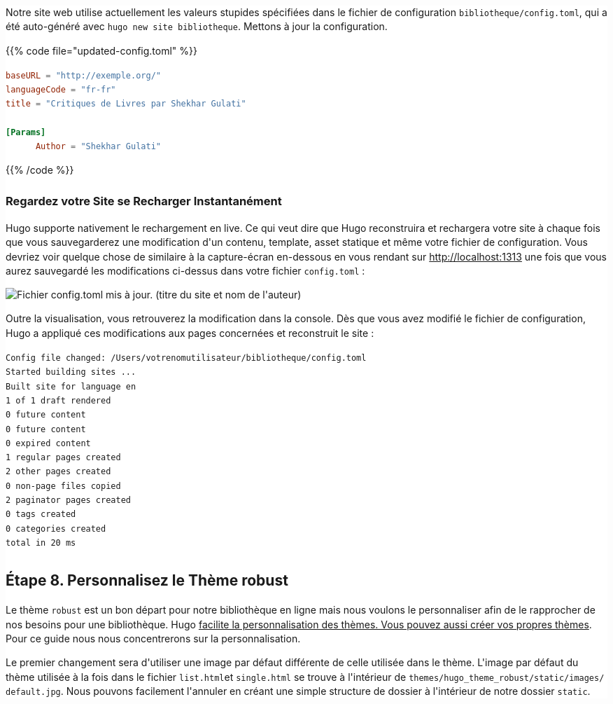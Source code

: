 Notre site web utilise actuellement les valeurs stupides spécifiées dans le fichier de configuration `bibliotheque/config.toml`, qui a été auto-généré avec `hugo new site bibliotheque`. Mettons à jour la configuration.
        
{{% code file="updated-config.toml" %}}
```toml
baseURL = "http://exemple.org/"
languageCode = "fr-fr"
title = "Critiques de Livres par Shekhar Gulati"

[Params]
      Author = "Shekhar Gulati"
```
{{% /code %}}
### Regardez votre Site se Recharger Instantanément 

Hugo supporte nativement le rechargement en live. Ce qui veut dire que Hugo reconstruira et rechargera votre site à chaque fois que vous sauvegarderez une modification d'un contenu, template, asset statique et même votre fichier de configuration. Vous devriez voir quelque chose de similaire à la capture-écran en-dessous en vous rendant sur <http://localhost:1313> une fois que vous aurez sauvegardé les modifications ci-dessus dans votre fichier `config.toml` : 

![Fichier config.toml mis à jour. (titre du site et nom de l'auteur)](https://monosnap.com/file/UbJoG3jvblTgmwRk1fO7Ymc8dLIg7l.png)

Outre la visualisation, vous retrouverez la modification dans la console. Dès que vous avez modifié le fichier de configuration, Hugo a appliqué ces modifications aux pages concernées et reconstruit le site :     
```    
Config file changed: /Users/votrenomutilisateur/bibliotheque/config.toml
Started building sites ...
Built site for language en
1 of 1 draft rendered
0 future content
0 future content
0 expired content
1 regular pages created
2 other pages created
0 non-page files copied
2 paginator pages created
0 tags created
0 categories created
total in 20 ms
```

## Étape 8. Personnalisez le Thème robust

Le thème `robust` est un bon départ pour notre bibliothèque en ligne mais nous voulons le personnaliser afin de le rapprocher de nos besoins pour une bibliothèque. Hugo [facilite la personnalisation des thèmes. Vous pouvez aussi créer vos propres thèmes](https://gohugo.io/themes/). Pour ce guide nous nous concentrerons sur la personnalisation.

Le premier changement sera d'utiliser une image par défaut différente de celle utilisée dans le thème. L'image par défaut du thème utilisée à la fois dans le fichier `list.html`et `single.html` se trouve à l'intérieur de `themes/hugo_theme_robust/static/images/default.jpg`. Nous pouvons facilement l'annuler en créant une simple structure de dossier à l'intérieur de notre dossier `static`.


[archétype]: /gestion-contenu/archetypes/
[fm]: /gestion-contenu/front-matter/
[themesection]: /themes/
[partials]: /templates/partials/
[2]: https://github.com/gohugoio/hugo/releases
[3]: https://git-for-windows.github.io/
[4]: /archetypes/
[5]: https://github.com/toml-lang/toml
[6]: http://www.amazon.com/Good-Great-Some-Companies-Others/dp/0066620996/
[7]: https://d1ro8r1rbfn3jf.cloudfront.net/ms_35590/CPzNqsm7sTlNQvQkjipd39Nr8Sfxap/My%2BNew%2BHugo%2BSite-theme-robust.png?Expires=1499000968&Signature=hn3OOZ4lAQcizvR-NXOnJUVuift1Lchg2RGP4zrl9XUzQFKEjGcPtW6JZOFhlZCGM1w4~A2tBJSzU2se8JiuWoEv46sMPZU9Am7UGzxXV2eyemeVFng0Nze9bq~FNDCAQt920Khpk7tM5lGCzjc3MmTckVp4qkSsxA1l-lCjelJKoRExP5dttNIp84Z7BzZUaP23shWEF40hcfSYkfbTRv4LRwJ6-eQeCqHOml4l9Cd~btaJ4oTRkOXk6YNH13lbQe~~FwwYbCMnVUhzIld2jOuFcPOpQTR16KzWgrMd0kHsC18q3nQzW1lh9CA-p8ZOSKy1FrgjeQ0wFAJo8npgLg__&Key-Pair-Id=APKAJHEJJBIZWFB73RSA
[8]: loudfront.net/e1f909506901b95bb95c7b1e59055658eadc5641/0f5ca/img/quickstart/bookshelf-bleak-theme.png
[9]: https://d33wubrfki0l68.cloudfront.net/08d0677e03a918c95c5bb5060f66165e09c1e8d3/7a5b5/img/quickstart/bibliotheque-updated-config.png
[10]: https://gohugo.io/themes/creation/
[11]: https://d33wubrfki0l68.cloudfront.net/447347fbf1133963df95f6509f7c54176431106d/8613d/img/quickstart/default.jpg
[12]: https://d33wubrfki0l68.cloudfront.net/23f0d937f891116d0838edc3567d59e9e21bf949/de922/img/quickstart/bibliotheque-new-default-image.png
[13]: https://d33wubrfki0l68.cloudfront.net/2892039ba375a68aa7797e1c41e8daebccf7a3e4/525e1/img/quickstart/bibliotheque-only-picture.png
[14]: https://d33wubrfki0l68.cloudfront.net/e03165bd6db7ba50f0bb728074b50809562fb050/ae4e7/img/quickstart/bibliotheque.png
[15]: https://d33wubrfki0l68.cloudfront.net/befcde2ffdd91d30376565731957739cf6fd615c/ce533/img/quickstart/bibliotheque-disqus.png
[16]: https://twitter.com/shekhargulati
[17]: https://github.com/shekhargulati/52-technologies-in-2016